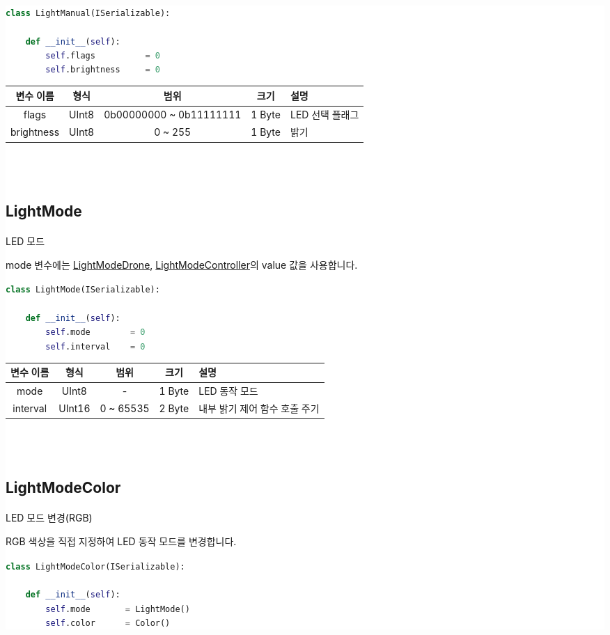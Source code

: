 ```py
class LightManual(ISerializable):

    def __init__(self):
        self.flags          = 0
        self.brightness     = 0
```

| 변수 이름   | 형식   | 범위                      | 크기     | 설명            |
|:-----------:|:------:|:-------------------------:|:--------:|:----------------|
| flags       | UInt8  | 0b00000000 ~ 0b11111111   | 1 Byte   | LED 선택 플래그 |
| brightness  | UInt8  | 0 ~ 255                   | 1 Byte   | 밝기            |


<br>
<br>


## <a name="LightMode">LightMode</a>

LED 모드

mode 변수에는 [LightModeDrone](#LightModeDrone), [LightModeController](#LightModeController)의 value 값을 사용합니다.


```py
class LightMode(ISerializable):

    def __init__(self):
        self.mode        = 0
        self.interval    = 0
```

| 변수 이름   | 형식      | 범위       | 크기     | 설명                           |
|:-----------:|:---------:|:----------:|:--------:|:-------------------------------|
| mode        | UInt8     | -          | 1 Byte   | LED 동작 모드                  |
| interval    | UInt16    | 0 ~ 65535  | 2 Byte   | 내부 밝기 제어 함수 호출 주기  |


<br>
<br>


## <a name="LightModeColor">LightModeColor</a>

LED 모드 변경(RGB)

RGB 색상을 직접 지정하여 LED 동작 모드를 변경합니다.

```py
class LightModeColor(ISerializable):
    
    def __init__(self):
        self.mode       = LightMode()
        self.color      = Color()
```

